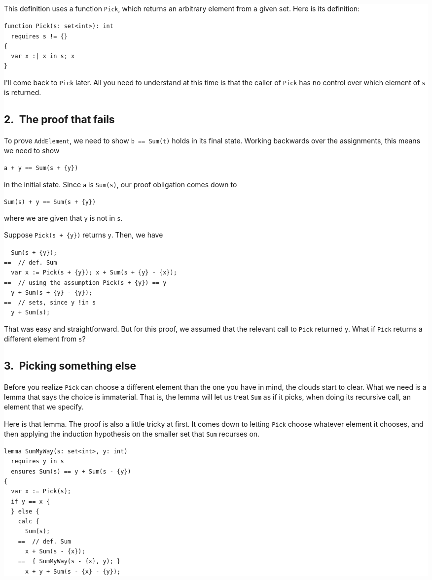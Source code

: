 This definition uses a function `Pick`, which returns an arbitrary element from a given set. Here is its definition:

```dafnyx
function Pick(s: set<int>): int
  requires s != {}
{
  var x :| x in s; x
}
```

I'll come back to `Pick` later. All you need to understand at this time is that the caller of `Pick` has no control over which element of `s` is returned.

## 2. The proof that fails

To prove `AddElement`, we need to show `b == Sum(t)` holds in its final state. Working backwards over the assignments, this means we need to show

```dafnyx
a + y == Sum(s + {y})
```

in the initial state. Since `a` is `Sum(s)`, our proof obligation comes down to

```dafnyx
Sum(s) + y == Sum(s + {y})
```

where we are given that `y` is not in `s`.

Suppose `Pick(s + {y})` returns `y`. Then, we have

```dafnyx
  Sum(s + {y});
==  // def. Sum
  var x := Pick(s + {y}); x + Sum(s + {y} - {x});
==  // using the assumption Pick(s + {y}) == y
  y + Sum(s + {y} - {y});
==  // sets, since y !in s
  y + Sum(s);
```

That was easy and straightforward. But for this proof, we assumed that the relevant call to `Pick` returned `y`. What if `Pick` returns a different element from `s`?

## 3. Picking something else

Before you realize `Pick` can choose a different element than the one you have in mind, the clouds start to clear. What we need is a lemma that says the choice is immaterial. That is, the lemma will let us treat `Sum` as if it picks, when doing its recursive call, an element that we specify.

Here is that lemma. The proof is also a little tricky at first. It comes down to letting `Pick` choose whatever element it chooses, and then applying the induction hypothesis on the smaller set that `Sum` recurses on.

```dafnyx
lemma SumMyWay(s: set<int>, y: int)
  requires y in s
  ensures Sum(s) == y + Sum(s - {y})
{
  var x := Pick(s);
  if y == x {
  } else {
    calc {
      Sum(s);
    ==  // def. Sum
      x + Sum(s - {x});
    ==  { SumMyWay(s - {x}, y); }
      x + y + Sum(s - {x} - {y});
```